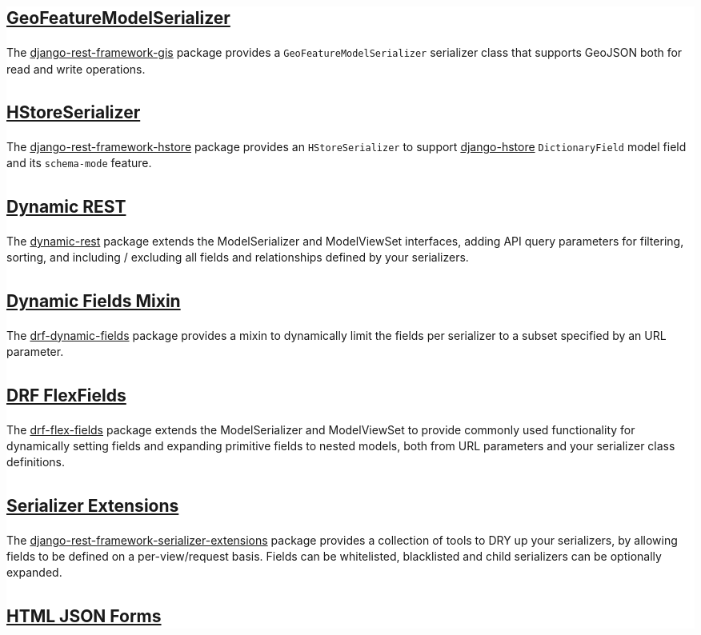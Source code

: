 [GeoFeatureModelSerializer](https://www.django-rest-framework.org/api-guide/serializers/#geofeaturemodelserializer)
-------------------------------------------------------------------------------------------------------------------

The [django-rest-framework-gis](https://github.com/djangonauts/django-rest-framework-gis) package provides a `GeoFeatureModelSerializer` serializer class that supports GeoJSON both for read and write operations.

[HStoreSerializer](https://www.django-rest-framework.org/api-guide/serializers/#hstoreserializer)
-------------------------------------------------------------------------------------------------

The [django-rest-framework-hstore](https://github.com/djangonauts/django-rest-framework-hstore) package provides an `HStoreSerializer` to support [django-hstore](https://github.com/djangonauts/django-hstore) `DictionaryField` model field and its `schema-mode` feature.

[Dynamic REST](https://www.django-rest-framework.org/api-guide/serializers/#dynamic-rest)
-----------------------------------------------------------------------------------------

The [dynamic-rest](https://github.com/AltSchool/dynamic-rest) package extends the ModelSerializer and ModelViewSet interfaces, adding API query parameters for filtering, sorting, and including / excluding all fields and relationships defined by your serializers.

[Dynamic Fields Mixin](https://www.django-rest-framework.org/api-guide/serializers/#dynamic-fields-mixin)
---------------------------------------------------------------------------------------------------------

The [drf-dynamic-fields](https://github.com/dbrgn/drf-dynamic-fields) package provides a mixin to dynamically limit the fields per serializer to a subset specified by an URL parameter.

[DRF FlexFields](https://www.django-rest-framework.org/api-guide/serializers/#drf-flexfields)
---------------------------------------------------------------------------------------------

The [drf-flex-fields](https://github.com/rsinger86/drf-flex-fields) package extends the ModelSerializer and ModelViewSet to provide commonly used functionality for dynamically setting fields and expanding primitive fields to nested models, both from URL parameters and your serializer class definitions.

[Serializer Extensions](https://www.django-rest-framework.org/api-guide/serializers/#serializer-extensions)
-----------------------------------------------------------------------------------------------------------

The [django-rest-framework-serializer-extensions](https://github.com/evenicoulddoit/django-rest-framework-serializer-extensions) package provides a collection of tools to DRY up your serializers, by allowing fields to be defined on a per-view/request basis. Fields can be whitelisted, blacklisted and child serializers can be optionally expanded.

[HTML JSON Forms](https://www.django-rest-framework.org/api-guide/serializers/#html-json-forms)
-----------------------------------------------------------------------------------------------


